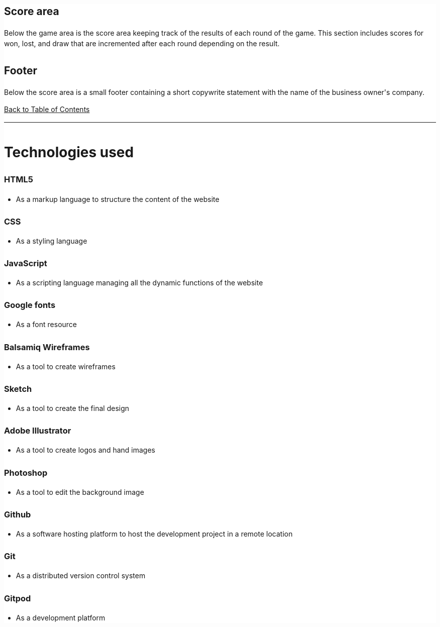 ## Score area

Below the game area is the score area keeping track of the results of each round of the game. This section includes scores for won, lost, and draw that are incremented after each round depending on the result. 

## Footer

Below the score area is a small footer containing a short copywrite statement with the name of the business owner's company.

[Back to Table of Contents](#table-of-contents)
___
# Technologies used

### HTML5
* As a markup language to structure the content of the website

### CSS
* As a styling language

### JavaScript
* As a scripting language managing all the dynamic functions of the website

### Google fonts
* As a font resource

### Balsamiq Wireframes
* As a tool to create wireframes

### Sketch
* As a tool to create the final design

### Adobe Illustrator
* As a tool to create logos and hand images

### Photoshop
* As a tool to edit the background image

### Github
* As a software hosting platform to host the development project in a remote location

### Git
* As a distributed version control system

### Gitpod
* As a development platform
